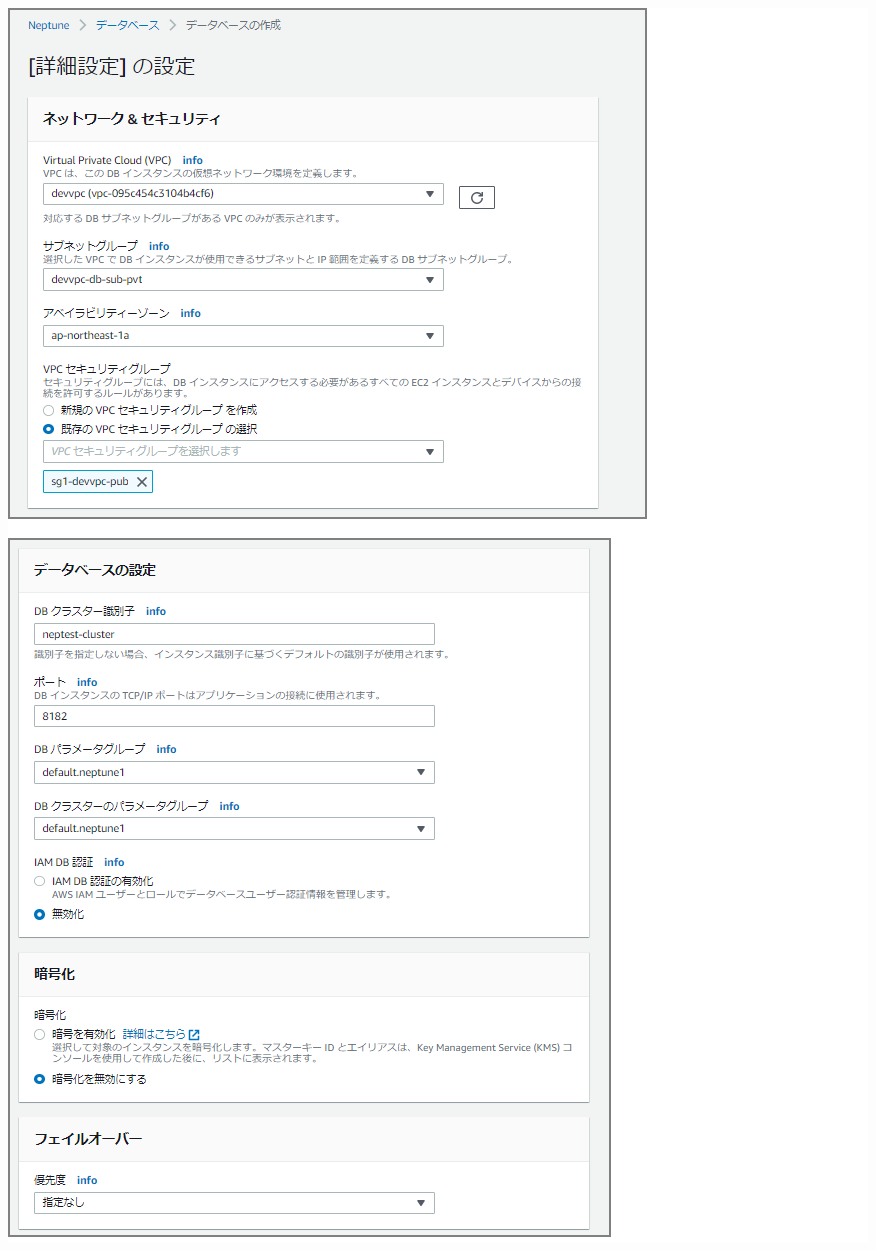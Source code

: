 ![image-20200128162140347](image-20200128162140347.png)

![image-20200128162149794](image-20200128162149794.png)